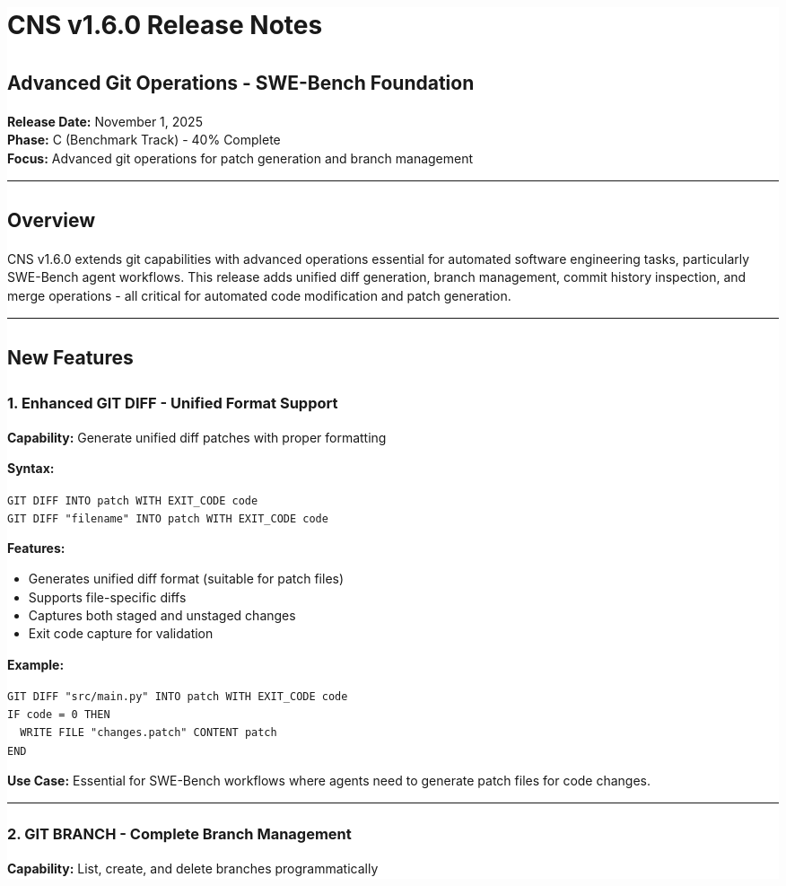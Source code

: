 # CNS v1.6.0 Release Notes
## Advanced Git Operations - SWE-Bench Foundation

**Release Date:** November 1, 2025  
**Phase:** C (Benchmark Track) - 40% Complete  
**Focus:** Advanced git operations for patch generation and branch management

---

## Overview

CNS v1.6.0 extends git capabilities with advanced operations essential for automated software engineering tasks, particularly SWE-Bench agent workflows. This release adds unified diff generation, branch management, commit history inspection, and merge operations - all critical for automated code modification and patch generation.

---

## New Features

### 1. Enhanced GIT DIFF - Unified Format Support

**Capability:** Generate unified diff patches with proper formatting

**Syntax:**
```cns
GIT DIFF INTO patch WITH EXIT_CODE code
GIT DIFF "filename" INTO patch WITH EXIT_CODE code
```

**Features:**
- Generates unified diff format (suitable for patch files)
- Supports file-specific diffs
- Captures both staged and unstaged changes
- Exit code capture for validation

**Example:**
```cns
GIT DIFF "src/main.py" INTO patch WITH EXIT_CODE code
IF code = 0 THEN
  WRITE FILE "changes.patch" CONTENT patch
END
```

**Use Case:** Essential for SWE-Bench workflows where agents need to generate patch files for code changes.

---

### 2. GIT BRANCH - Complete Branch Management

**Capability:** List, create, and delete branches programmatically
